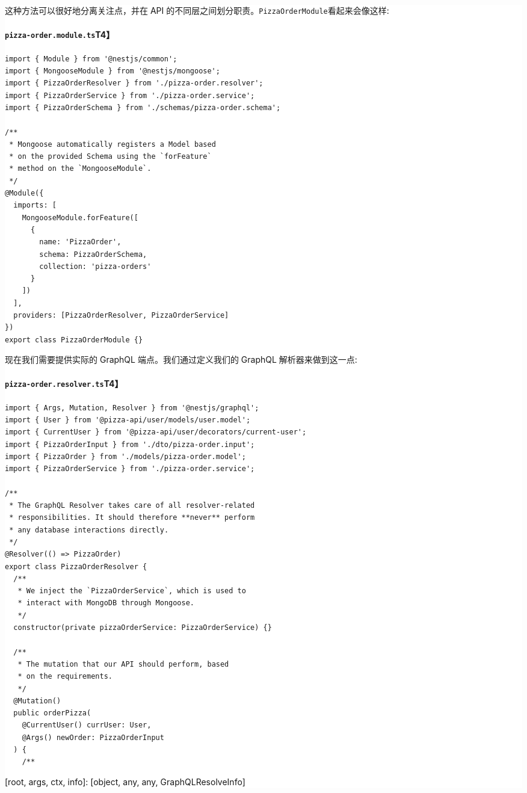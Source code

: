 这种方法可以很好地分离关注点，并在 API 的不同层之间划分职责。`PizzaOrderModule`看起来会像这样:

#### **`pizza-order.module.ts`T4】**

```
import { Module } from '@nestjs/common';
import { MongooseModule } from '@nestjs/mongoose';
import { PizzaOrderResolver } from './pizza-order.resolver';
import { PizzaOrderService } from './pizza-order.service';
import { PizzaOrderSchema } from './schemas/pizza-order.schema';

/**
 * Mongoose automatically registers a Model based
 * on the provided Schema using the `forFeature`
 * method on the `MongooseModule`.
 */
@Module({
  imports: [
    MongooseModule.forFeature([
      {
        name: 'PizzaOrder',
        schema: PizzaOrderSchema,
        collection: 'pizza-orders'
      }
    ])
  ],
  providers: [PizzaOrderResolver, PizzaOrderService]
})
export class PizzaOrderModule {} 
```

现在我们需要提供实际的 GraphQL 端点。我们通过定义我们的 GraphQL 解析器来做到这一点:

#### **`pizza-order.resolver.ts`T4】**

```
import { Args, Mutation, Resolver } from '@nestjs/graphql';
import { User } from '@pizza-api/user/models/user.model';
import { CurrentUser } from '@pizza-api/user/decorators/current-user';
import { PizzaOrderInput } from './dto/pizza-order.input';
import { PizzaOrder } from './models/pizza-order.model';
import { PizzaOrderService } from './pizza-order.service';

/**
 * The GraphQL Resolver takes care of all resolver-related
 * responsibilities. It should therefore **never** perform
 * any database interactions directly.
 */
@Resolver(() => PizzaOrder)
export class PizzaOrderResolver {
  /**
   * We inject the `PizzaOrderService`, which is used to
   * interact with MongoDB through Mongoose.
   */
  constructor(private pizzaOrderService: PizzaOrderService) {}

  /**
   * The mutation that our API should perform, based
   * on the requirements.
   */
  @Mutation()
  public orderPizza(
    @CurrentUser() currUser: User,
    @Args() newOrder: PizzaOrderInput
  ) {
    /**
```

  [root, args, ctx, info]: [object, any, any, GraphQLResolveInfo]